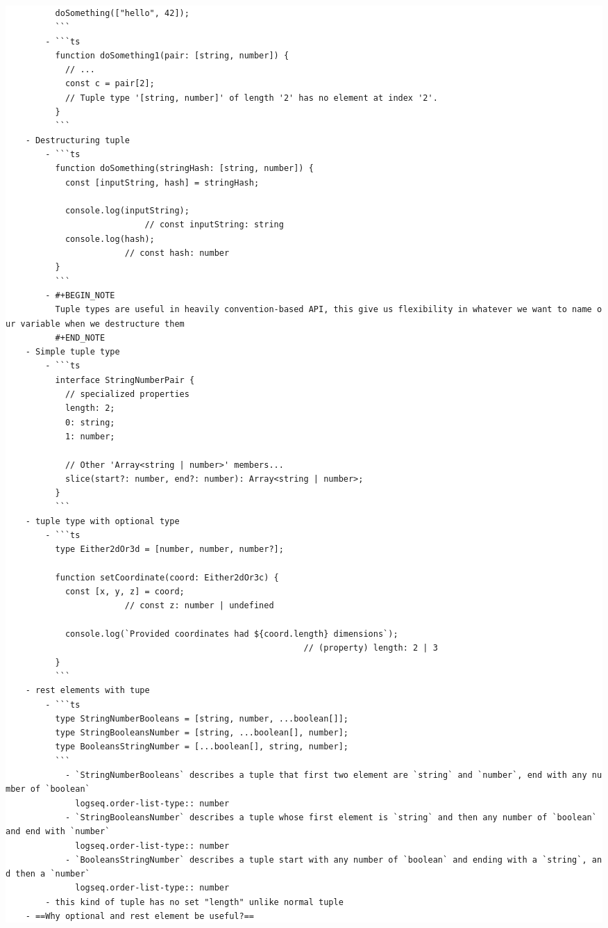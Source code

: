 			  doSomething(["hello", 42]);
			  ```
			- ```ts
			  function doSomething1(pair: [string, number]) {
			    // ...
			    const c = pair[2];
			    // Tuple type '[string, number]' of length '2' has no element at index '2'.
			  }
			  ```
		- Destructuring tuple
			- ```ts
			  function doSomething(stringHash: [string, number]) {
			    const [inputString, hash] = stringHash;
			    
			    console.log(inputString);
			    				// const inputString: string
			    console.log(hash);
			    			// const hash: number
			  }
			  ```
			- #+BEGIN_NOTE
			  Tuple types are useful in heavily convention-based API, this give us flexibility in whatever we want to name our variable when we destructure them
			  #+END_NOTE
		- Simple tuple type
			- ```ts
			  interface StringNumberPair {
			    // specialized properties
			    length: 2;
			    0: string;
			    1: number;
			    
			    // Other 'Array<string | number>' members...
			    slice(start?: number, end?: number): Array<string | number>;
			  }
			  ```
		- tuple type with optional type
			- ```ts
			  type Either2dOr3d = [number, number, number?];
			  
			  function setCoordinate(coord: Either2dOr3c) {
			    const [x, y, z] = coord;
			    			// const z: number | undefined
			    
			    console.log(`Provided coordinates had ${coord.length} dimensions`);
			    												// (property) length: 2 | 3
			  }
			  ```
		- rest elements with tupe
			- ```ts
			  type StringNumberBooleans = [string, number, ...boolean[]];
			  type StringBooleansNumber = [string, ...boolean[], number];
			  type BooleansStringNumber = [...boolean[], string, number];
			  ```
				- `StringNumberBooleans` describes a tuple that first two element are `string` and `number`, end with any number of `boolean`
				  logseq.order-list-type:: number
				- `StringBooleansNumber` describes a tuple whose first element is `string` and then any number of `boolean` and end with `number`
				  logseq.order-list-type:: number
				- `BooleansStringNumber` describes a tuple start with any number of `boolean` and ending with a `string`, and then a `number`
				  logseq.order-list-type:: number
			- this kind of tuple has no set "length" unlike normal tuple
		- ==Why optional and rest element be useful?==